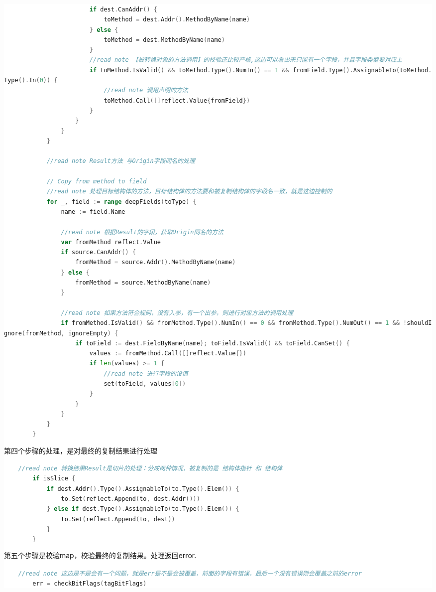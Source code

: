 ```go
						if dest.CanAddr() {
							toMethod = dest.Addr().MethodByName(name)
						} else {
							toMethod = dest.MethodByName(name)
						}
						//read note 【被转换对象的方法调用】的校验还比较严格,这边可以看出来只能有一个字段，并且字段类型要对应上
						if toMethod.IsValid() && toMethod.Type().NumIn() == 1 && fromField.Type().AssignableTo(toMethod.Type().In(0)) {
							//read note 调用声明的方法
							toMethod.Call([]reflect.Value{fromField})
						}
					}
				}
			}
 
			//read note Result方法 与Origin字段同名的处理
 
			// Copy from method to field
			//read note 处理目标结构体的方法，目标结构体的方法要和被复制结构体的字段名一致，就是这边控制的
			for _, field := range deepFields(toType) {
				name := field.Name
 
				//read note 根据Result的字段，获取Origin同名的方法
				var fromMethod reflect.Value
				if source.CanAddr() {
					fromMethod = source.Addr().MethodByName(name)
				} else {
					fromMethod = source.MethodByName(name)
				}
 
				//read note 如果方法符合规则，没有入参，有一个出参，则进行对应方法的调用处理
				if fromMethod.IsValid() && fromMethod.Type().NumIn() == 0 && fromMethod.Type().NumOut() == 1 && !shouldIgnore(fromMethod, ignoreEmpty) {
					if toField := dest.FieldByName(name); toField.IsValid() && toField.CanSet() {
						values := fromMethod.Call([]reflect.Value{})
						if len(values) >= 1 {
							//read note 进行字段的设值
							set(toField, values[0])
						}
					}
				}
			}
		}
```
第四个步骤的处理，是对最终的复制结果进行处理
```go
    //read note 转换结果Result是切片的处理：分成两种情况，被复制的是 结构体指针 和 结构体
		if isSlice {
			if dest.Addr().Type().AssignableTo(to.Type().Elem()) {
				to.Set(reflect.Append(to, dest.Addr()))
			} else if dest.Type().AssignableTo(to.Type().Elem()) {
				to.Set(reflect.Append(to, dest))
			}
		}
```
第五个步骤是校验map，校验最终的复制结果。处理返回error.
```go
    //read note 这边是不是会有一个问题，就是err是不是会被覆盖，前面的字段有错误，最后一个没有错误则会覆盖之前的error
		err = checkBitFlags(tagBitFlags)
```